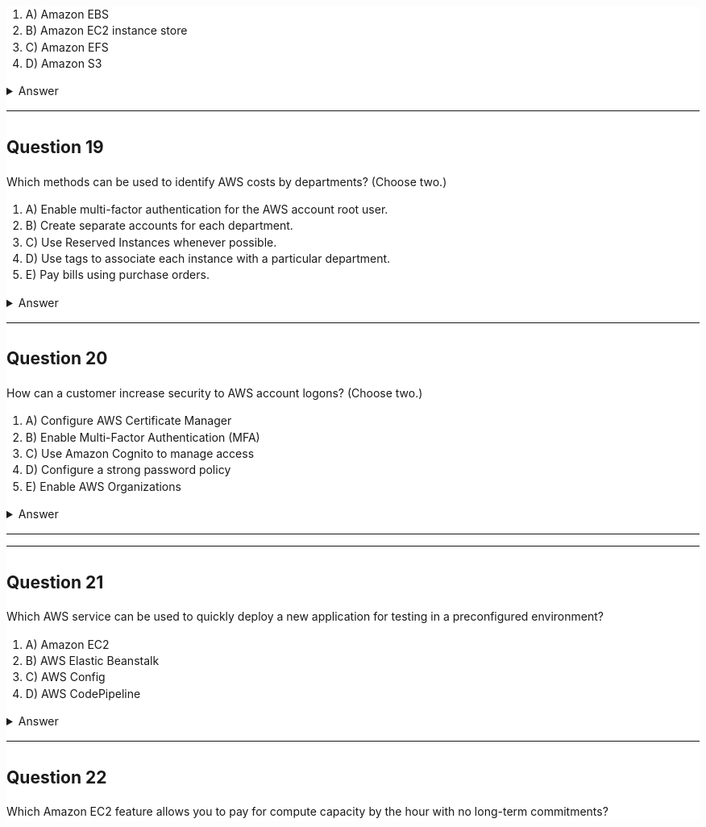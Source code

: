 1. A) Amazon EBS  
2. B) Amazon EC2 instance store  
3. C) Amazon EFS  
4. D) Amazon S3

<details><summary>Answer</summary></details>

---

## Question 19  
Which methods can be used to identify AWS costs by departments? (Choose two.)

1. A) Enable multi-factor authentication for the AWS account root user.  
2. B) Create separate accounts for each department.  
3. C) Use Reserved Instances whenever possible.  
4. D) Use tags to associate each instance with a particular department.  
5. E) Pay bills using purchase orders.

<details><summary>Answer</summary></details>

---

## Question 20  
How can a customer increase security to AWS account logons? (Choose two.)

1. A) Configure AWS Certificate Manager  
2. B) Enable Multi-Factor Authentication (MFA)  
3. C) Use Amazon Cognito to manage access  
4. D) Configure a strong password policy  
5. E) Enable AWS Organizations

<details><summary>Answer</summary></details>

---

---

## Question 21  
Which AWS service can be used to quickly deploy a new application for testing in a preconfigured environment?

1. A) Amazon EC2  
2. B) AWS Elastic Beanstalk  
3. C) AWS Config  
4. D) AWS CodePipeline

<details><summary>Answer</summary></details>

---

## Question 22  
Which Amazon EC2 feature allows you to pay for compute capacity by the hour with no long-term commitments?
